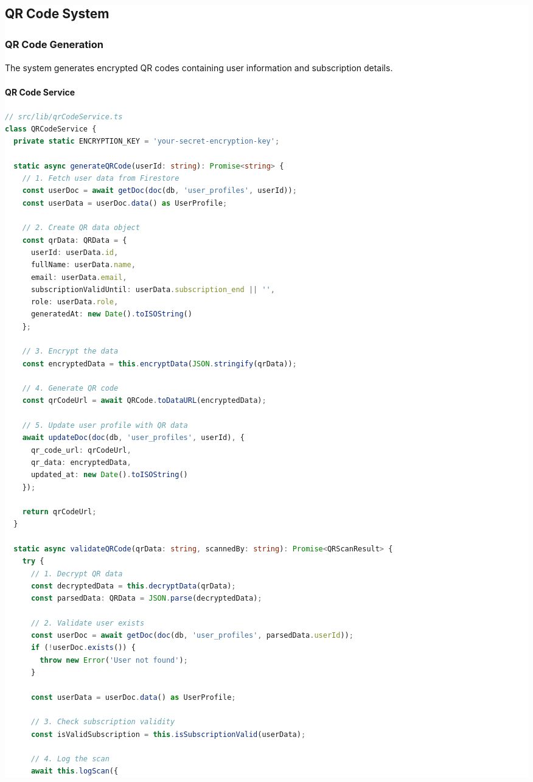 
## QR Code System

### QR Code Generation

The system generates encrypted QR codes containing user information and subscription details.

#### QR Code Service
```typescript
// src/lib/qrCodeService.ts
class QRCodeService {
  private static ENCRYPTION_KEY = 'your-secret-encryption-key';
  
  static async generateQRCode(userId: string): Promise<string> {
    // 1. Fetch user data from Firestore
    const userDoc = await getDoc(doc(db, 'user_profiles', userId));
    const userData = userDoc.data() as UserProfile;
    
    // 2. Create QR data object
    const qrData: QRData = {
      userId: userData.id,
      fullName: userData.name,
      email: userData.email,
      subscriptionValidUntil: userData.subscription_end || '',
      role: userData.role,
      generatedAt: new Date().toISOString()
    };
    
    // 3. Encrypt the data
    const encryptedData = this.encryptData(JSON.stringify(qrData));
    
    // 4. Generate QR code
    const qrCodeUrl = await QRCode.toDataURL(encryptedData);
    
    // 5. Update user profile with QR data
    await updateDoc(doc(db, 'user_profiles', userId), {
      qr_code_url: qrCodeUrl,
      qr_data: encryptedData,
      updated_at: new Date().toISOString()
    });
    
    return qrCodeUrl;
  }
  
  static async validateQRCode(qrData: string, scannedBy: string): Promise<QRScanResult> {
    try {
      // 1. Decrypt QR data
      const decryptedData = this.decryptData(qrData);
      const parsedData: QRData = JSON.parse(decryptedData);
      
      // 2. Validate user exists
      const userDoc = await getDoc(doc(db, 'user_profiles', parsedData.userId));
      if (!userDoc.exists()) {
        throw new Error('User not found');
      }
      
      const userData = userDoc.data() as UserProfile;
      
      // 3. Check subscription validity
      const isValidSubscription = this.isSubscriptionValid(userData);
      
      // 4. Log the scan
      await this.logScan({
```